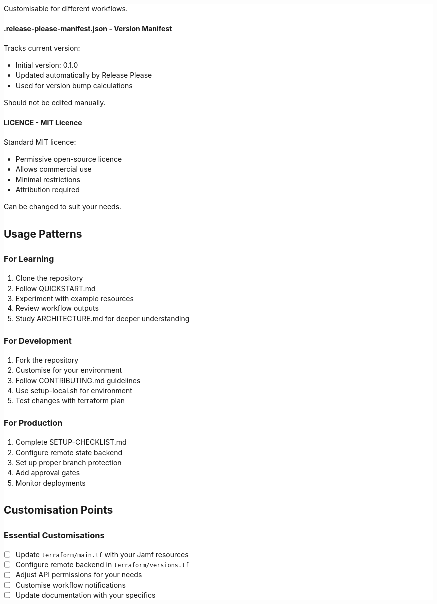 Customisable for different workflows.

#### **.release-please-manifest.json** - Version Manifest
Tracks current version:
- Initial version: 0.1.0
- Updated automatically by Release Please
- Used for version bump calculations

Should not be edited manually.

#### **LICENCE** - MIT Licence
Standard MIT licence:
- Permissive open-source licence
- Allows commercial use
- Minimal restrictions
- Attribution required

Can be changed to suit your needs.

## Usage Patterns

### For Learning
1. Clone the repository
2. Follow QUICKSTART.md
3. Experiment with example resources
4. Review workflow outputs
5. Study ARCHITECTURE.md for deeper understanding

### For Development
1. Fork the repository
2. Customise for your environment
3. Follow CONTRIBUTING.md guidelines
4. Use setup-local.sh for environment
5. Test changes with terraform plan

### For Production
1. Complete SETUP-CHECKLIST.md
2. Configure remote state backend
3. Set up proper branch protection
4. Add approval gates
5. Monitor deployments

## Customisation Points

### Essential Customisations
- [ ] Update `terraform/main.tf` with your Jamf resources
- [ ] Configure remote backend in `terraform/versions.tf`
- [ ] Adjust API permissions for your needs
- [ ] Customise workflow notifications
- [ ] Update documentation with your specifics
